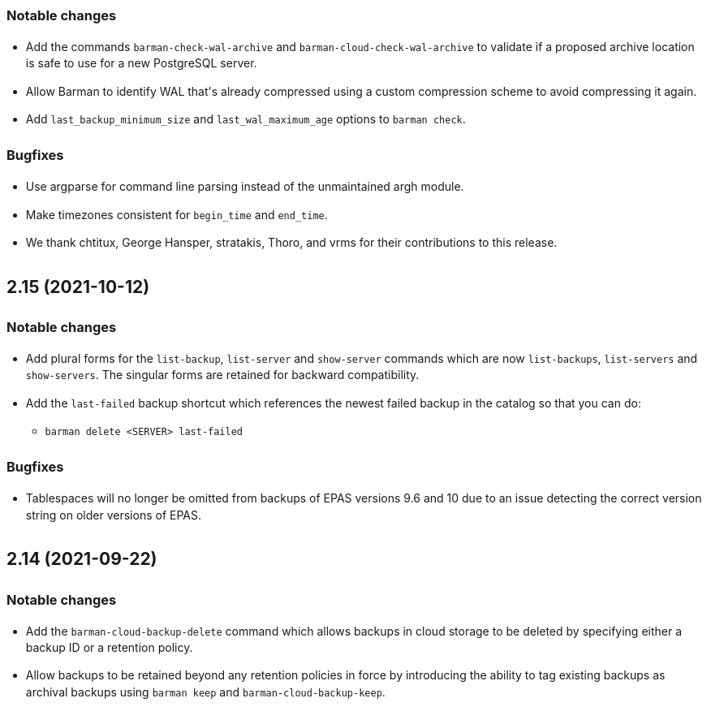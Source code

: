 ### Notable changes

- Add the commands `barman-check-wal-archive` and `barman-cloud-check-wal-archive`
  to validate if a proposed archive location is safe to use for a new PostgreSQL
  server.

- Allow Barman to identify WAL that's already compressed using a custom
  compression scheme to avoid compressing it again.

- Add `last_backup_minimum_size` and `last_wal_maximum_age` options to
  `barman check`.

### Bugfixes

- Use argparse for command line parsing instead of the unmaintained
  argh module.

- Make timezones consistent for `begin_time` and `end_time`.

- We thank chtitux, George Hansper, stratakis, Thoro, and vrms for their
  contributions to this release.

## 2.15 (2021-10-12)

### Notable changes

- Add plural forms for the `list-backup`, `list-server` and
  `show-server` commands which are now `list-backups`, `list-servers`
  and `show-servers`. The singular forms are retained for backward
  compatibility.

- Add the `last-failed` backup shortcut which references the newest
  failed backup in the catalog so that you can do:

  - `barman delete <SERVER> last-failed`

### Bugfixes

- Tablespaces will no longer be omitted from backups of EPAS
  versions 9.6 and 10 due to an issue detecting the correct version
  string on older versions of EPAS.

## 2.14 (2021-09-22)

### Notable changes

- Add the `barman-cloud-backup-delete` command which allows backups in
  cloud storage to be deleted by specifying either a backup ID or a
  retention policy.

- Allow backups to be retained beyond any retention policies in force by
  introducing the ability to tag existing backups as archival backups
  using `barman keep` and `barman-cloud-backup-keep`.
